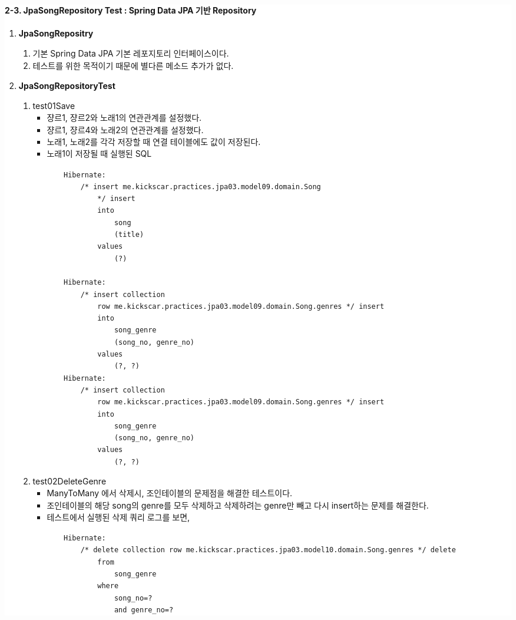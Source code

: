
#### 2-3. JpaSongRepository Test : Spring Data JPA 기반 Repository
1. __JpaSongRepositry__
    1) 기본 Spring Data JPA 기본 레포지토리 인터페이스이다.
    2) 테스트를 위한 목적이기 때문에 별다른 메소드 추가가 없다.

2. __JpaSongRepositoryTest__
    1) test01Save
        + 쟝르1, 쟝르2와 노래1의 연관관계를 설정했다.
        + 쟝르1, 쟝르4와 노래2의 연관관계를 설정했다.
        + 노래1, 노래2를 각각 저장할 때 연결 테이블에도 값이 저장된다.
        + 노래1이 저장될 때 실행된 SQL
            ```
                Hibernate: 
                    /* insert me.kickscar.practices.jpa03.model09.domain.Song
                        */ insert 
                        into
                            song
                            (title) 
                        values
                            (?)

                Hibernate: 
                    /* insert collection
                        row me.kickscar.practices.jpa03.model09.domain.Song.genres */ insert 
                        into
                            song_genre
                            (song_no, genre_no) 
                        values
                            (?, ?)
                Hibernate: 
                    /* insert collection
                        row me.kickscar.practices.jpa03.model09.domain.Song.genres */ insert 
                        into
                            song_genre
                            (song_no, genre_no) 
                        values
                            (?, ?)                              
            ```    
    2) test02DeleteGenre
        + ManyToMany 에서 삭제시, 조인테이블의 문제점을 해결한 테스트이다.
        + 조인테이블의 해당 song의 genre를 모두 삭제하고 삭제하려는 genre만 빼고 다시 insert하는 문제를 해결한다.
        + 테스트에서 실행된 삭제 쿼리 로그를 보면,
            ```
                Hibernate: 
                    /* delete collection row me.kickscar.practices.jpa03.model10.domain.Song.genres */ delete 
                        from
                            song_genre 
                        where
                            song_no=? 
                            and genre_no=?
